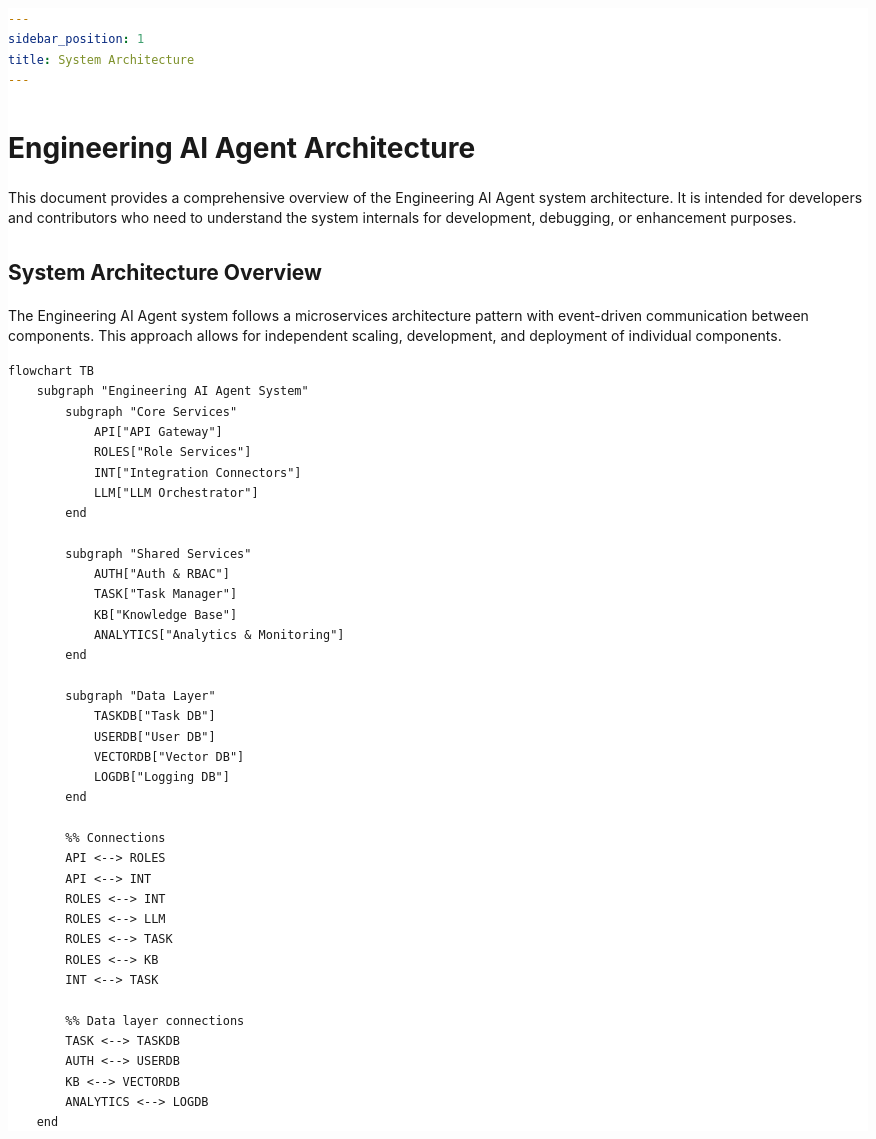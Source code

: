 ```yaml
---
sidebar_position: 1
title: System Architecture
---
```


# Engineering AI Agent Architecture

This document provides a comprehensive overview of the Engineering AI Agent system architecture. It is intended for developers and contributors who need to understand the system internals for development, debugging, or enhancement purposes.

## System Architecture Overview

The Engineering AI Agent system follows a microservices architecture pattern with event-driven communication between components. This approach allows for independent scaling, development, and deployment of individual components.

```mermaid
flowchart TB
    subgraph "Engineering AI Agent System"
        subgraph "Core Services"
            API["API Gateway"]
            ROLES["Role Services"]
            INT["Integration Connectors"]
            LLM["LLM Orchestrator"]
        end
        
        subgraph "Shared Services"
            AUTH["Auth & RBAC"]
            TASK["Task Manager"]
            KB["Knowledge Base"]
            ANALYTICS["Analytics & Monitoring"]
        end
        
        subgraph "Data Layer"
            TASKDB["Task DB"]
            USERDB["User DB"]
            VECTORDB["Vector DB"]
            LOGDB["Logging DB"]
        end
        
        %% Connections
        API <--> ROLES
        API <--> INT
        ROLES <--> INT
        ROLES <--> LLM
        ROLES <--> TASK
        ROLES <--> KB
        INT <--> TASK
        
        %% Data layer connections
        TASK <--> TASKDB
        AUTH <--> USERDB
        KB <--> VECTORDB
        ANALYTICS <--> LOGDB
    end
```

